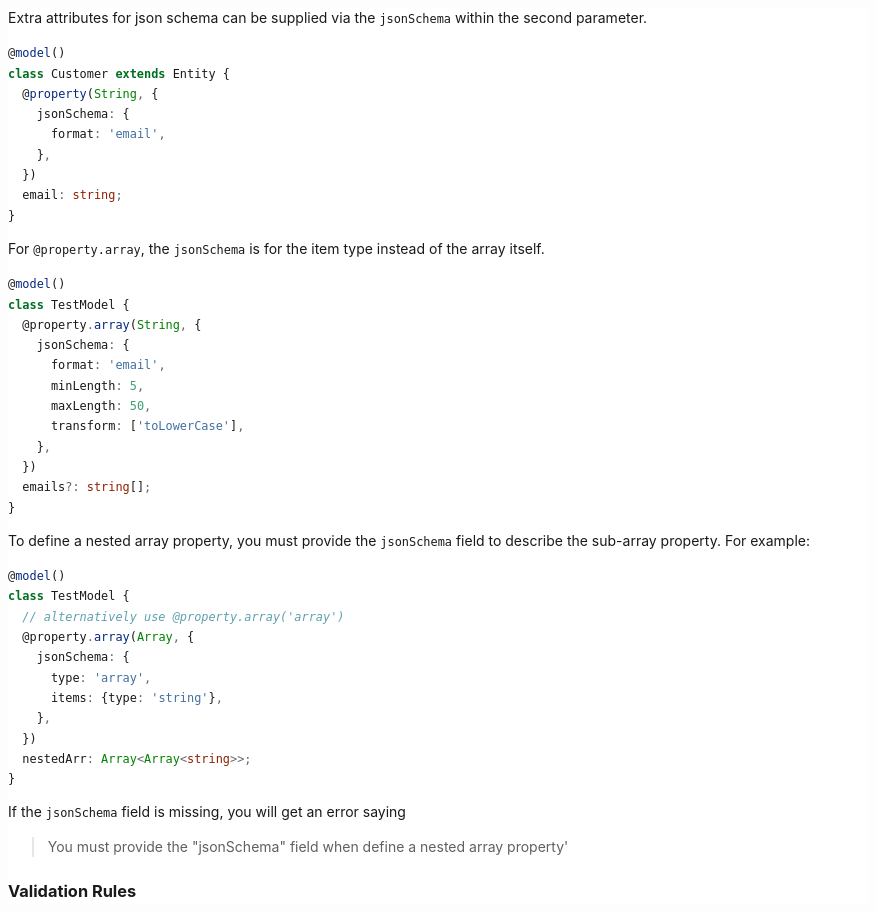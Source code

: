 Extra attributes for json schema can be supplied via the `jsonSchema` within the
second parameter.

```ts
@model()
class Customer extends Entity {
  @property(String, {
    jsonSchema: {
      format: 'email',
    },
  })
  email: string;
}
```

For `@property.array`, the `jsonSchema` is for the item type instead of the
array itself.

```ts
@model()
class TestModel {
  @property.array(String, {
    jsonSchema: {
      format: 'email',
      minLength: 5,
      maxLength: 50,
      transform: ['toLowerCase'],
    },
  })
  emails?: string[];
}
```

To define a nested array property, you must provide the `jsonSchema` field to
describe the sub-array property. For example:

```ts
@model()
class TestModel {
  // alternatively use @property.array('array')
  @property.array(Array, {
    jsonSchema: {
      type: 'array',
      items: {type: 'string'},
    },
  })
  nestedArr: Array<Array<string>>;
}
```

If the `jsonSchema` field is missing, you will get an error saying

> You must provide the "jsonSchema" field when define a nested array property'

### Validation Rules
